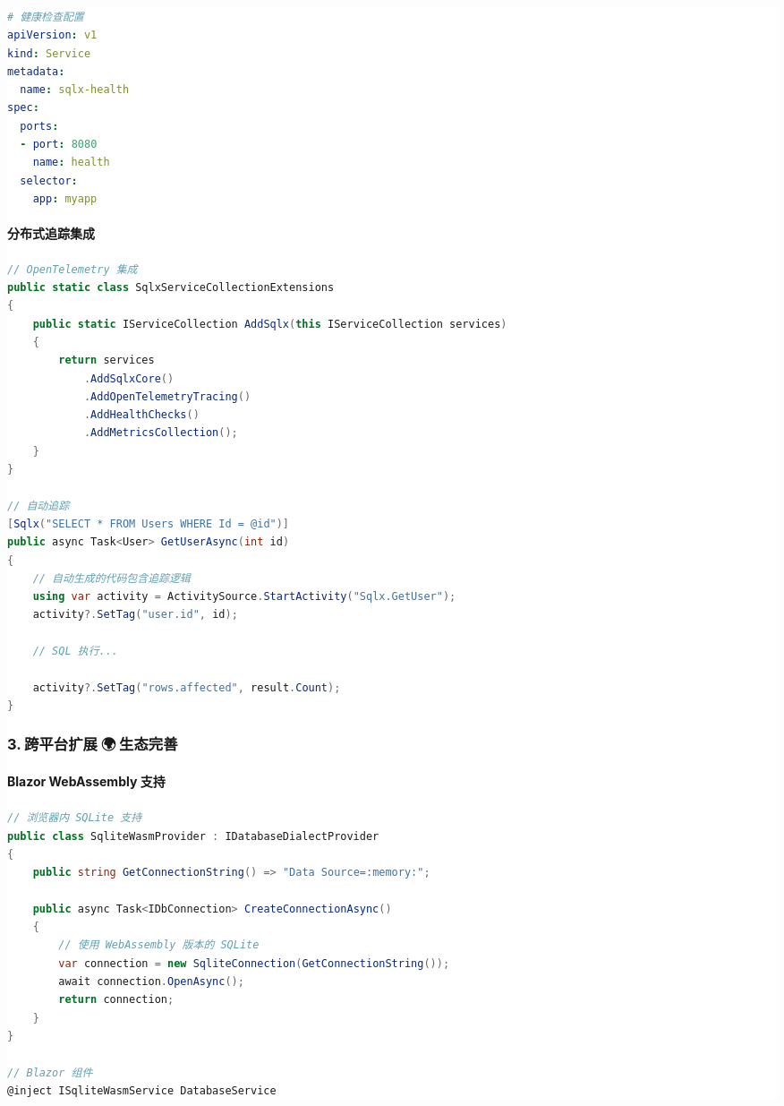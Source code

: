 ```yaml
# 健康检查配置
apiVersion: v1
kind: Service
metadata:
  name: sqlx-health
spec:
  ports:
  - port: 8080
    name: health
  selector:
    app: myapp
```

#### 分布式追踪集成
```csharp
// OpenTelemetry 集成
public static class SqlxServiceCollectionExtensions
{
    public static IServiceCollection AddSqlx(this IServiceCollection services)
    {
        return services
            .AddSqlxCore()
            .AddOpenTelemetryTracing()
            .AddHealthChecks()
            .AddMetricsCollection();
    }
}

// 自动追踪
[Sqlx("SELECT * FROM Users WHERE Id = @id")]
public async Task<User> GetUserAsync(int id)
{
    // 自动生成的代码包含追踪逻辑
    using var activity = ActivitySource.StartActivity("Sqlx.GetUser");
    activity?.SetTag("user.id", id);
    
    // SQL 执行...
    
    activity?.SetTag("rows.affected", result.Count);
}
```

### 3. **跨平台扩展** 🌍 生态完善

#### Blazor WebAssembly 支持
```csharp
// 浏览器内 SQLite 支持
public class SqliteWasmProvider : IDatabaseDialectProvider
{
    public string GetConnectionString() => "Data Source=:memory:";
    
    public async Task<IDbConnection> CreateConnectionAsync()
    {
        // 使用 WebAssembly 版本的 SQLite
        var connection = new SqliteConnection(GetConnectionString());
        await connection.OpenAsync();
        return connection;
    }
}

// Blazor 组件
@inject ISqliteWasmService DatabaseService

```